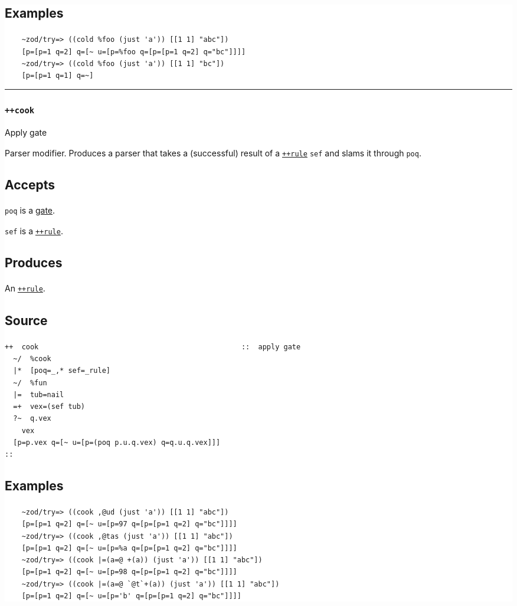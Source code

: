 Examples
--------

        ~zod/try=> ((cold %foo (just 'a')) [[1 1] "abc"])
        [p=[p=1 q=2] q=[~ u=[p=%foo q=[p=[p=1 q=2] q="bc"]]]]
        ~zod/try=> ((cold %foo (just 'a')) [[1 1] "bc"])
        [p=[p=1 q=1] q=~]



***
### `++cook`

Apply gate

Parser modifier. Produces a parser that takes a (successful) result of a
[`++rule`]() `sef` and slams it through `poq`.

Accepts
-------

`poq` is a [gate]().

`sef` is a [`++rule`]().

Produces
--------

An [`++rule`]().

Source
------

    ++  cook                                                ::  apply gate
      ~/  %cook
      |*  [poq=_,* sef=_rule]
      ~/  %fun
      |=  tub=nail
      =+  vex=(sef tub)
      ?~  q.vex
        vex
      [p=p.vex q=[~ u=[p=(poq p.u.q.vex) q=q.u.q.vex]]]
    ::

Examples
--------

        ~zod/try=> ((cook ,@ud (just 'a')) [[1 1] "abc"])
        [p=[p=1 q=2] q=[~ u=[p=97 q=[p=[p=1 q=2] q="bc"]]]]
        ~zod/try=> ((cook ,@tas (just 'a')) [[1 1] "abc"])
        [p=[p=1 q=2] q=[~ u=[p=%a q=[p=[p=1 q=2] q="bc"]]]]
        ~zod/try=> ((cook |=(a=@ +(a)) (just 'a')) [[1 1] "abc"])
        [p=[p=1 q=2] q=[~ u=[p=98 q=[p=[p=1 q=2] q="bc"]]]]
        ~zod/try=> ((cook |=(a=@ `@t`+(a)) (just 'a')) [[1 1] "abc"])
        [p=[p=1 q=2] q=[~ u=[p='b' q=[p=[p=1 q=2] q="bc"]]]]
